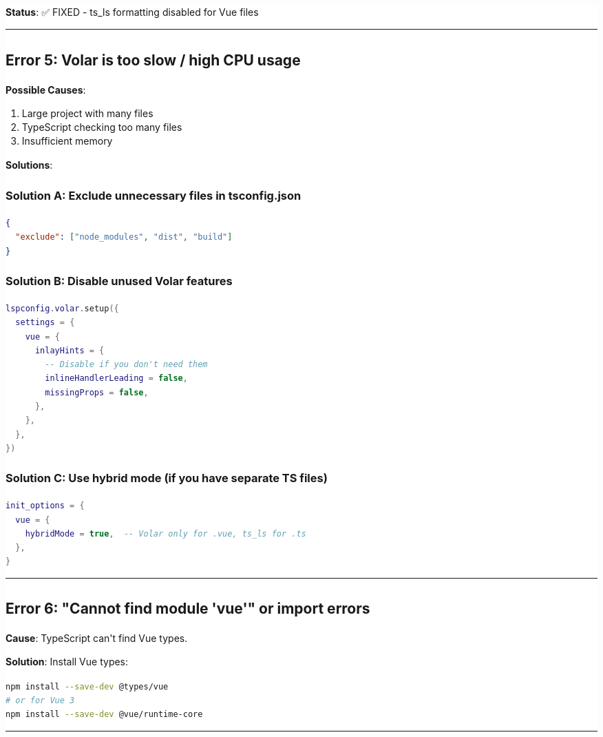**Status**: ✅ FIXED - ts_ls formatting disabled for Vue files

---

## Error 5: Volar is too slow / high CPU usage

**Possible Causes**:
1. Large project with many files
2. TypeScript checking too many files
3. Insufficient memory

**Solutions**:

### Solution A: Exclude unnecessary files in tsconfig.json
```json
{
  "exclude": ["node_modules", "dist", "build"]
}
```

### Solution B: Disable unused Volar features
```lua
lspconfig.volar.setup({
  settings = {
    vue = {
      inlayHints = {
        -- Disable if you don't need them
        inlineHandlerLeading = false,
        missingProps = false,
      },
    },
  },
})
```

### Solution C: Use hybrid mode (if you have separate TS files)
```lua
init_options = {
  vue = {
    hybridMode = true,  -- Volar only for .vue, ts_ls for .ts
  },
}
```

---

## Error 6: "Cannot find module 'vue'" or import errors

**Cause**: TypeScript can't find Vue types.

**Solution**: Install Vue types:
```bash
npm install --save-dev @types/vue
# or for Vue 3
npm install --save-dev @vue/runtime-core
```

---